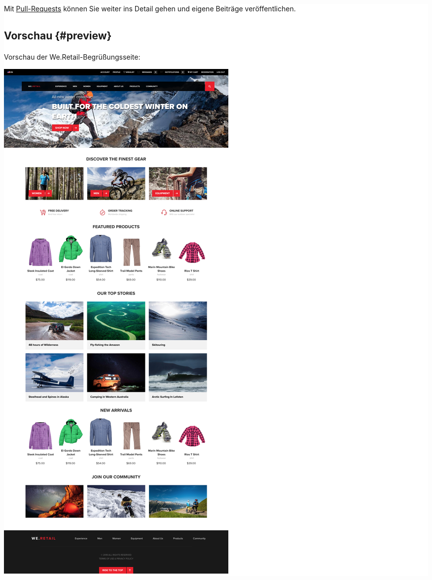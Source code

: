 Mit [Pull-Requests](https://github.com/Adobe-Marketing-Cloud/aem-sample-we-retail/pulls) können Sie weiter ins Detail gehen und eigene Beiträge veröffentlichen.

## Vorschau {#preview}

Vorschau der We.Retail-Begrüßungsseite:

![screenCapture-localhost-4502-editor-html-content-we-retail-us-en-html-2018-08-17-14_33_32](assets/screencapture-localhost-4502-editor-html-content-we-retail-us-en-html-2018-08-17-14_33_32.png)
